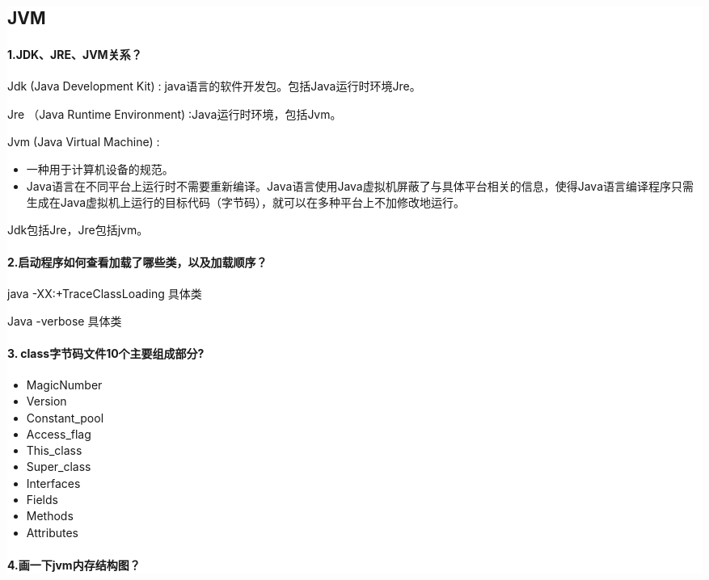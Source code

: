 ##  JVM



#### 1.JDK、JRE、JVM关系？

Jdk (Java Development Kit)  : java语言的软件开发包。包括Java运行时环境Jre。

Jre （Java Runtime Environment) :Java运行时环境，包括Jvm。

Jvm (Java Virtual Machine) :  

- 一种用于计算机设备的规范。
- Java语言在不同平台上运行时不需要重新编译。Java语言使用Java虚拟机屏蔽了与具体平台相关的信息，使得Java语言编译程序只需生成在Java虚拟机上运行的目标代码（字节码），就可以在多种平台上不加修改地运行。

Jdk包括Jre，Jre包括jvm。

#### 2.启动程序如何查看加载了哪些类，以及加载顺序？

java -XX:+TraceClassLoading  具体类

Java -verbose 具体类

#### 3. class字节码文件10个主要组成部分?

- MagicNumber
- Version
- Constant_pool
- Access_flag
- This_class
- Super_class
- Interfaces
- Fields
- Methods
- Attributes

#### 4.画一下jvm内存结构图？
